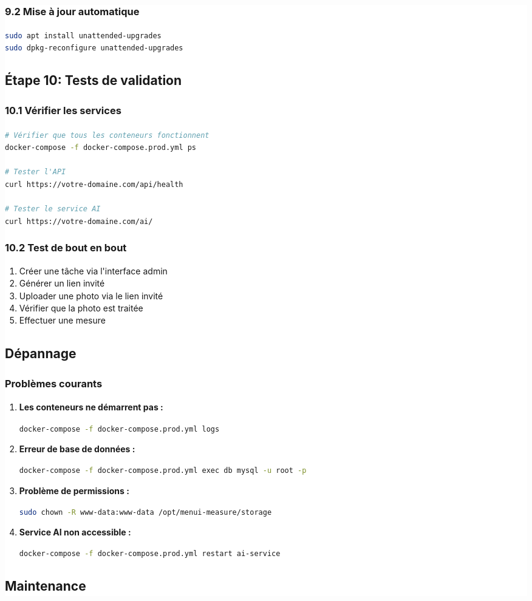 ### 9.2 Mise à jour automatique
```bash
sudo apt install unattended-upgrades
sudo dpkg-reconfigure unattended-upgrades
```

## Étape 10: Tests de validation

### 10.1 Vérifier les services
```bash
# Vérifier que tous les conteneurs fonctionnent
docker-compose -f docker-compose.prod.yml ps

# Tester l'API
curl https://votre-domaine.com/api/health

# Tester le service AI
curl https://votre-domaine.com/ai/
```

### 10.2 Test de bout en bout
1. Créer une tâche via l'interface admin
2. Générer un lien invité
3. Uploader une photo via le lien invité
4. Vérifier que la photo est traitée
5. Effectuer une mesure

## Dépannage

### Problèmes courants

1. **Les conteneurs ne démarrent pas :**
   ```bash
   docker-compose -f docker-compose.prod.yml logs
   ```

2. **Erreur de base de données :**
   ```bash
   docker-compose -f docker-compose.prod.yml exec db mysql -u root -p
   ```

3. **Problème de permissions :**
   ```bash
   sudo chown -R www-data:www-data /opt/menui-measure/storage
   ```

4. **Service AI non accessible :**
   ```bash
   docker-compose -f docker-compose.prod.yml restart ai-service
   ```

## Maintenance
